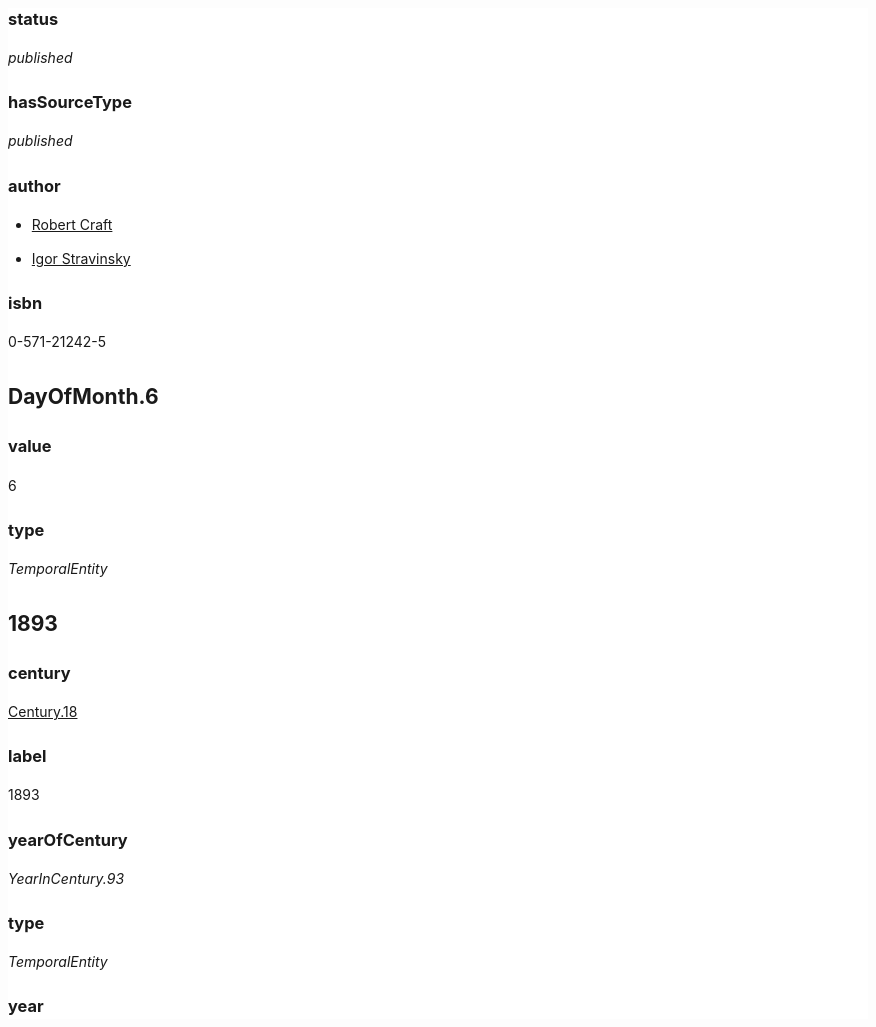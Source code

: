 ### status


*published*

### hasSourceType


*published*

### author

 - [Robert Craft](#Robert-Craft)

 - [Igor Stravinsky](#Igor-Stravinsky)

### isbn


0-571-21242-5

## DayOfMonth.6

### value


6

### type


*TemporalEntity*

## 1893

### century


[Century.18](#Century.18)

### label


1893

### yearOfCentury


*YearInCentury.93*

### type


*TemporalEntity*

### year
